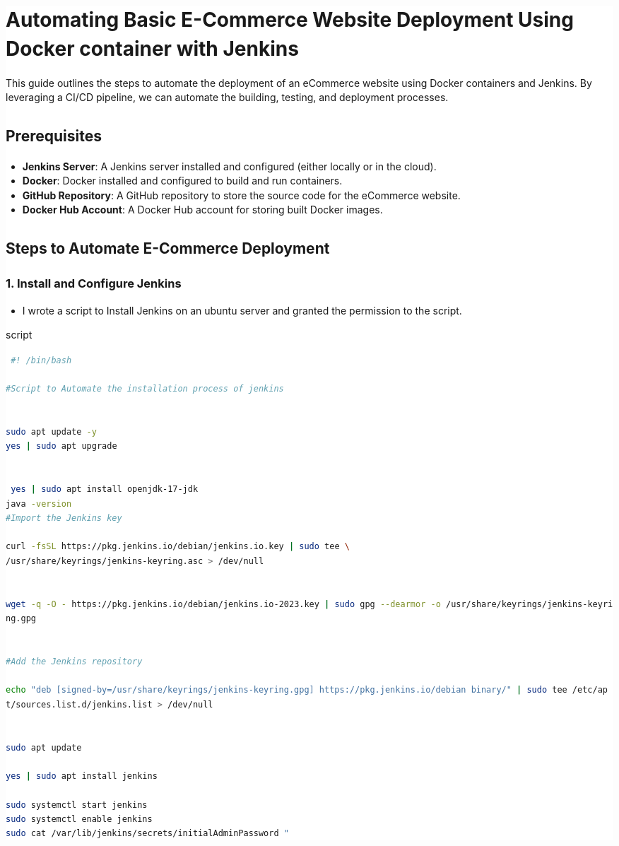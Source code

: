 # Automating Basic E-Commerce Website Deployment Using Docker container with Jenkins

This guide outlines the steps to automate the deployment of an eCommerce website using Docker containers and Jenkins. By leveraging a CI/CD pipeline, we can automate the building, testing, and deployment processes.

## Prerequisites
- **Jenkins Server**: A Jenkins server installed and configured (either locally or in the cloud).
- **Docker**: Docker installed and configured to build and run containers.
- **GitHub Repository**: A GitHub repository to store the source code for the eCommerce website.
- **Docker Hub Account**: A Docker Hub account for storing built Docker images.


## Steps to Automate E-Commerce Deployment

### 1. **Install and Configure Jenkins**
   - I wrote a script to Install Jenkins on an ubuntu server and granted the permission to the script.

   script

```bash
 #! /bin/bash

#Script to Automate the installation process of jenkins


sudo apt update -y
yes | sudo apt upgrade


 yes | sudo apt install openjdk-17-jdk
java -version
#Import the Jenkins key

curl -fsSL https://pkg.jenkins.io/debian/jenkins.io.key | sudo tee \
/usr/share/keyrings/jenkins-keyring.asc > /dev/null


wget -q -O - https://pkg.jenkins.io/debian/jenkins.io-2023.key | sudo gpg --dearmor -o /usr/share/keyrings/jenkins-keyring.gpg


#Add the Jenkins repository

echo "deb [signed-by=/usr/share/keyrings/jenkins-keyring.gpg] https://pkg.jenkins.io/debian binary/" | sudo tee /etc/apt/sources.list.d/jenkins.list > /dev/null


sudo apt update

yes | sudo apt install jenkins

sudo systemctl start jenkins
sudo systemctl enable jenkins
sudo cat /var/lib/jenkins/secrets/initialAdminPassword "
```
